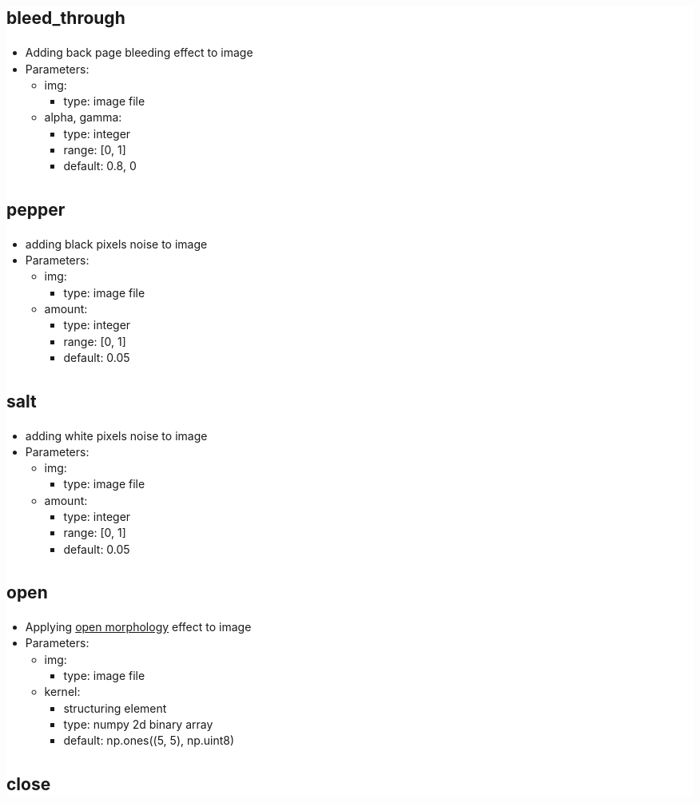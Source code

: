 
## bleed_through

* Adding back page bleeding effect to image
* Parameters: 
    * img: 
        * type: image file
    * alpha, gamma:
        * type: integer
        * range: [0, 1]
        * default: 0.8, 0


## pepper

* adding black pixels noise to image
* Parameters:
    * img: 
        * type: image file
    * amount:
        * type: integer
        * range: [0, 1]
        * default: 0.05


## salt

* adding white pixels noise to image
* Parameters:
    * img:
        * type: image file
    * amount:
        * type: integer
        * range: [0, 1]
        * default: 0.05


## open

* Applying [open morphology](https://en.wikipedia.org/wiki/Opening_(morphology)#:~:text=Opening%20removes%20small%20objects%20from,specific%20shapes%20in%20an%20image.) effect to image
* Parameters:
    * img: 
        * type: image file
    * kernel:
        * structuring element
        * type: numpy 2d binary array
        * default: np.ones((5, 5), np.uint8)


## close
